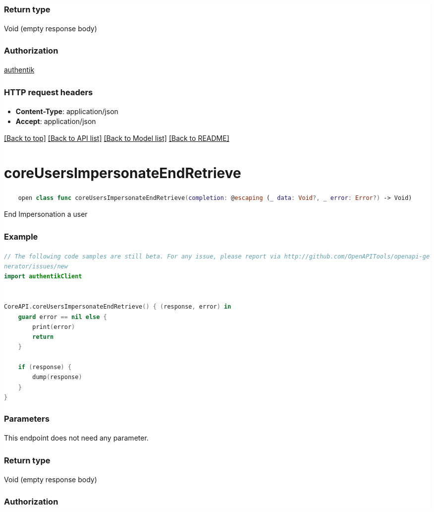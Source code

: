 ### Return type

Void (empty response body)

### Authorization

[authentik](../README.md#authentik)

### HTTP request headers

 - **Content-Type**: application/json
 - **Accept**: application/json

[[Back to top]](#) [[Back to API list]](../README.md#documentation-for-api-endpoints) [[Back to Model list]](../README.md#documentation-for-models) [[Back to README]](../README.md)

# **coreUsersImpersonateEndRetrieve**
```swift
    open class func coreUsersImpersonateEndRetrieve(completion: @escaping (_ data: Void?, _ error: Error?) -> Void)
```



End Impersonation a user

### Example
```swift
// The following code samples are still beta. For any issue, please report via http://github.com/OpenAPITools/openapi-generator/issues/new
import authentikClient


CoreAPI.coreUsersImpersonateEndRetrieve() { (response, error) in
    guard error == nil else {
        print(error)
        return
    }

    if (response) {
        dump(response)
    }
}
```

### Parameters
This endpoint does not need any parameter.

### Return type

Void (empty response body)

### Authorization
